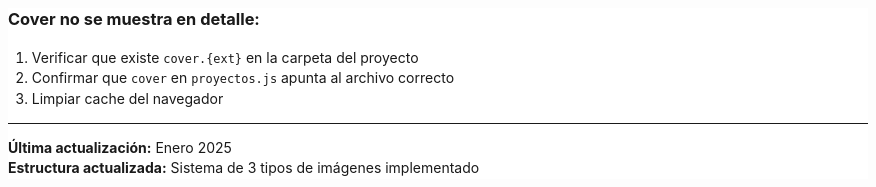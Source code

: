 ### Cover no se muestra en detalle:
1. Verificar que existe `cover.{ext}` en la carpeta del proyecto
2. Confirmar que `cover` en `proyectos.js` apunta al archivo correcto
3. Limpiar cache del navegador

---

**Última actualización:** Enero 2025  
**Estructura actualizada:** Sistema de 3 tipos de imágenes implementado
